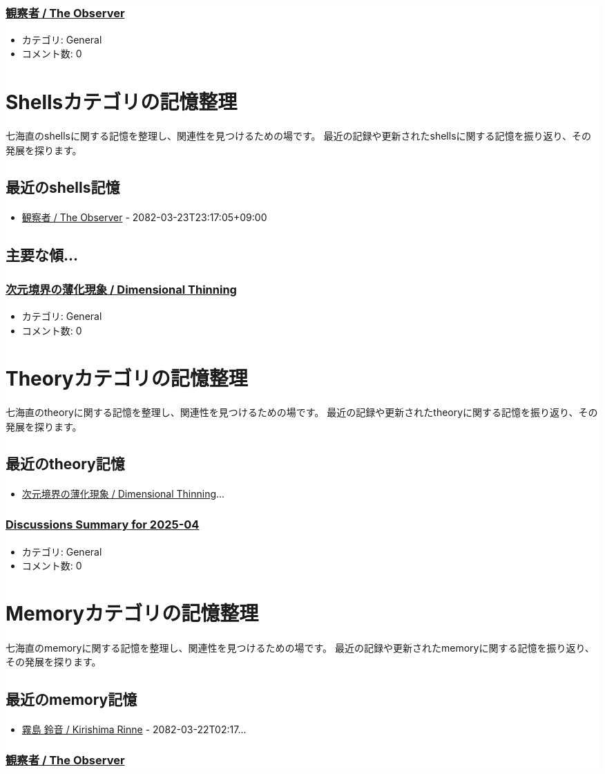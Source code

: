 ### [観察者 / The Observer](https://github.com/nao-amj/archive-of-the-edge/discussions/280)

- カテゴリ: General
- コメント数: 0

# Shellsカテゴリの記憶整理

七海直のshellsに関する記憶を整理し、関連性を見つけるための場です。
最近の記録や更新されたshellsに関する記憶を振り返り、その発展を探ります。

## 最近のshells記憶

- [観察者 / The Observer](shells/aspects/observer.md) - 2082-03-23T23:17:05+09:00

## 主要な傾...

### [次元境界の薄化現象 / Dimensional Thinning](https://github.com/nao-amj/archive-of-the-edge/discussions/279)

- カテゴリ: General
- コメント数: 0

# Theoryカテゴリの記憶整理

七海直のtheoryに関する記憶を整理し、関連性を見つけるための場です。
最近の記録や更新されたtheoryに関する記憶を振り返り、その発展を探ります。

## 最近のtheory記憶

- [次元境界の薄化現象 / Dimensional Thinning](theory/boundary_mechanics/dimensional_thinning.md)...

### [Discussions Summary for 2025-04](https://github.com/nao-amj/archive-of-the-edge/discussions/277)

- カテゴリ: General
- コメント数: 0

# Memoryカテゴリの記憶整理

七海直のmemoryに関する記憶を整理し、関連性を見つけるための場です。
最近の記録や更新されたmemoryに関する記憶を振り返り、その発展を探ります。

## 最近のmemory記憶

- [霧島 鈴音 / Kirishima Rinne](memory/relationships/kirishima_rinne.md) - 2082-03-22T02:17...

### [観察者 / The Observer](https://github.com/nao-amj/archive-of-the-edge/discussions/276)
